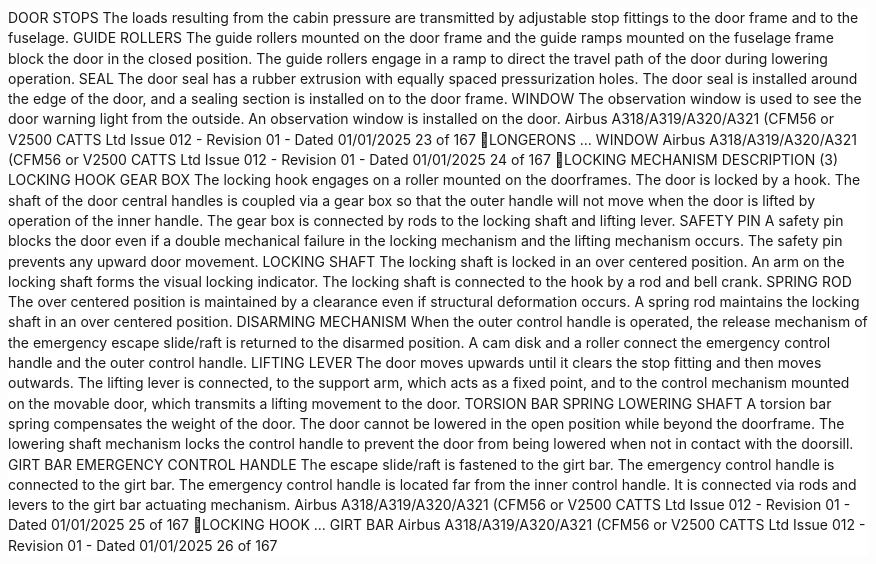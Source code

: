 DOOR STOPS The loads resulting from the cabin pressure are transmitted
by adjustable stop fittings to the door frame and to the fuselage.
GUIDE ROLLERS The guide rollers mounted on the door frame and the guide
ramps mounted on the fuselage frame block the door in the closed
position. The guide rollers engage in a ramp to direct the travel path
of the door during lowering operation.
SEAL The door seal has a rubber extrusion with equally spaced
pressurization holes. The door seal is installed around the edge of the
door, and a sealing section is installed on to the door frame.
WINDOW The observation window is used to see the door warning light from
the outside. An observation window is installed on the door.
Airbus A318/A319/A320/A321 (CFM56 or V2500
CATTS Ltd
Issue 012 - Revision 01 - Dated 01/01/2025 23 of 167
LONGERONS ... WINDOW
Airbus A318/A319/A320/A321 (CFM56 or V2500
CATTS Ltd
Issue 012 - Revision 01 - Dated 01/01/2025 24 of 167
LOCKING MECHANISM DESCRIPTION (3) LOCKING HOOK
GEAR BOX
The locking hook engages on a roller mounted on the doorframes. The door
is locked by a hook.
The shaft of the door central handles is coupled via a gear box so that
the outer handle will not move when the door is lifted by operation of
the inner handle. The gear box is connected by rods to the locking shaft
and lifting lever.
SAFETY PIN A safety pin blocks the door even if a double mechanical
failure in the locking mechanism and the lifting mechanism occurs. The
safety pin prevents any upward door movement.
LOCKING SHAFT The locking shaft is locked in an over centered position.
An arm on the locking shaft forms the visual locking indicator. The
locking shaft is connected to the hook by a rod and bell crank.
SPRING ROD The over centered position is maintained by a clearance even
if structural deformation occurs. A spring rod maintains the locking
shaft in an over centered position.
DISARMING MECHANISM When the outer control handle is operated, the
release mechanism of the emergency escape slide/raft is returned to the
disarmed position. A cam disk and a roller connect the emergency control
handle and the outer control handle.
LIFTING LEVER The door moves upwards until it clears the stop fitting
and then moves outwards. The lifting lever is connected, to the support
arm, which acts as a fixed point, and to the control mechanism mounted
on the movable door, which transmits a lifting movement to the door.
TORSION BAR SPRING
LOWERING SHAFT
A torsion bar spring compensates the weight of the door.
The door cannot be lowered in the open position while beyond the
doorframe. The lowering shaft mechanism locks the control handle to
prevent the door from being lowered when not in contact with the
doorsill.
GIRT BAR
EMERGENCY CONTROL HANDLE
The escape slide/raft is fastened to the girt bar. The emergency control
handle is connected to the girt bar.
The emergency control handle is located far from the inner control
handle. It is connected via rods and levers to the girt bar actuating
mechanism.
Airbus A318/A319/A320/A321 (CFM56 or V2500
CATTS Ltd
Issue 012 - Revision 01 - Dated 01/01/2025 25 of 167
LOCKING HOOK ... GIRT BAR
Airbus A318/A319/A320/A321 (CFM56 or V2500
CATTS Ltd
Issue 012 - Revision 01 - Dated 01/01/2025 26 of 167